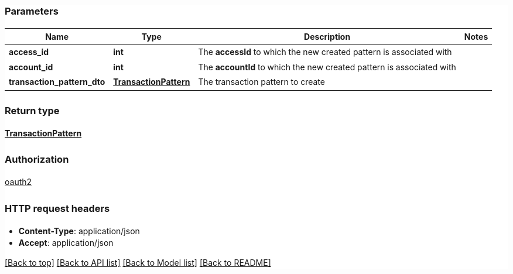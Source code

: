 ### Parameters

Name | Type | Description  | Notes
------------- | ------------- | ------------- | -------------
 **access_id** | **int**| The **accessId** to which the new created pattern is associated with | 
 **account_id** | **int**| The **accountId** to which the new created pattern is associated with | 
 **transaction_pattern_dto** | [**TransactionPattern**](TransactionPattern.md)| The transaction pattern to create | 

### Return type

[**TransactionPattern**](TransactionPattern.md)

### Authorization

[oauth2](../README.md#oauth2)

### HTTP request headers

 - **Content-Type**: application/json
 - **Accept**: application/json

[[Back to top]](#) [[Back to API list]](../README.md#documentation-for-api-endpoints) [[Back to Model list]](../README.md#documentation-for-models) [[Back to README]](../README.md)

